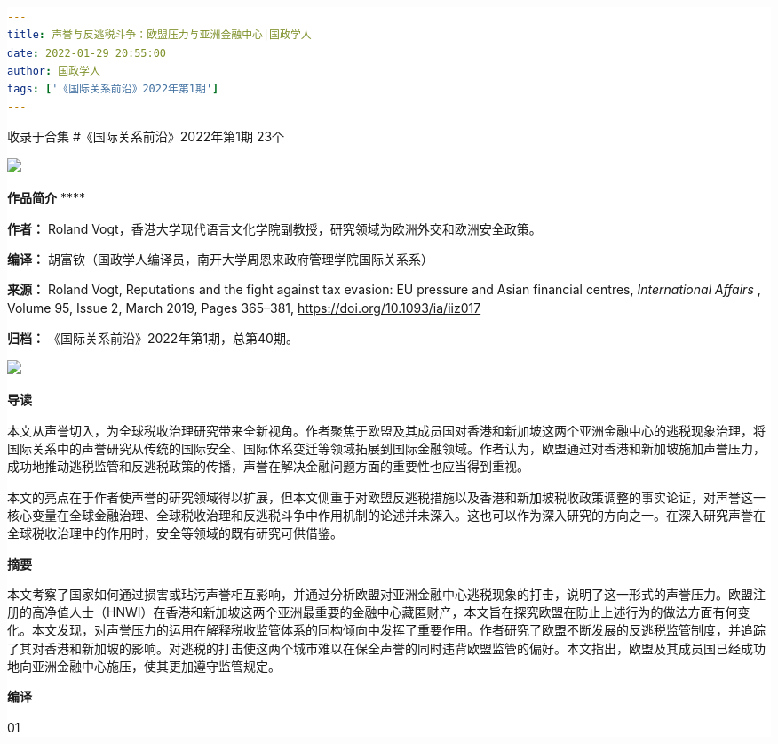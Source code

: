 ```yaml
---
title: 声誉与反逃税斗争：欧盟压力与亚洲金融中心|国政学人
date: 2022-01-29 20:55:00
author: 国政学人
tags: ['《国际关系前沿》2022年第1期']
---
```



收录于合集 #《国际关系前沿》2022年第1期 23个

![](/images/266/2.gif)

  

**作品简介** ****

 **作者：** Roland Vogt，香港大学现代语言文化学院副教授，研究领域为欧洲外交和欧洲安全政策。

 **编译：** 胡富钦（国政学人编译员，南开大学周恩来政府管理学院国际关系系）

 **来源：** Roland Vogt, Reputations and the fight against tax evasion: EU
pressure and Asian financial centres, _International Affairs_ , Volume 95,
Issue 2, March 2019, Pages 365–381, https://doi.org/10.1093/ia/iiz017

 **归档：** 《国际关系前沿》2022年第1期，总第40期。

  

![](/images/266/3.jpeg)

  

 **导读**

  

本文从声誉切入，为全球税收治理研究带来全新视角。作者聚焦于欧盟及其成员国对香港和新加坡这两个亚洲金融中心的逃税现象治理，将国际关系中的声誉研究从传统的国际安全、国际体系变迁等领域拓展到国际金融领域。作者认为，欧盟通过对香港和新加坡施加声誉压力，成功地推动逃税监管和反逃税政策的传播，声誉在解决金融问题方面的重要性也应当得到重视。

  

本文的亮点在于作者使声誉的研究领域得以扩展，但本文侧重于对欧盟反逃税措施以及香港和新加坡税收政策调整的事实论证，对声誉这一核心变量在全球金融治理、全球税收治理和反逃税斗争中作用机制的论述并未深入。这也可以作为深入研究的方向之一。在深入研究声誉在全球税收治理中的作用时，安全等领域的既有研究可供借鉴。

  

  

 **摘要**

  

本文考察了国家如何通过损害或玷污声誉相互影响，并通过分析欧盟对亚洲金融中心逃税现象的打击，说明了这一形式的声誉压力。欧盟注册的高净值人士（HNWI）在香港和新加坡这两个亚洲最重要的金融中心藏匿财产，本文旨在探究欧盟在防止上述行为的做法方面有何变化。本文发现，对声誉压力的运用在解释税收监管体系的同构倾向中发挥了重要作用。作者研究了欧盟不断发展的反逃税监管制度，并追踪了其对香港和新加坡的影响。对逃税的打击使这两个城市难以在保全声誉的同时违背欧盟监管的偏好。本文指出，欧盟及其成员国已经成功地向亚洲金融中心施压，使其更加遵守监管规定。

  

 **编译**

  

01
